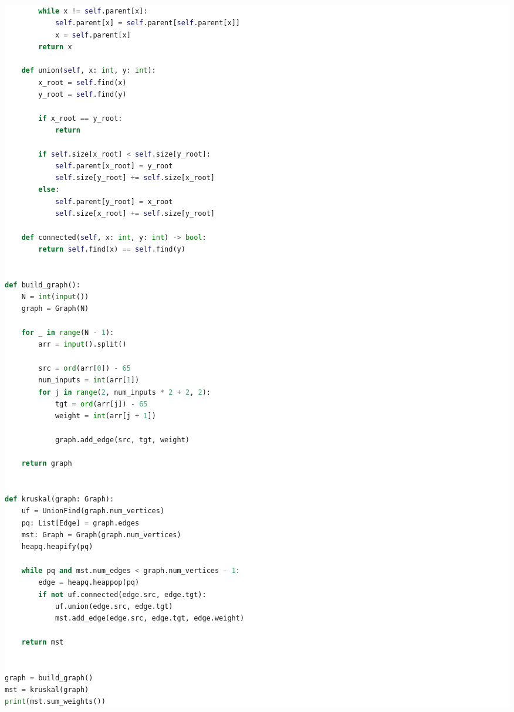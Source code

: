 ```python
        while x != self.parent[x]:
            self.parent[x] = self.parent[self.parent[x]]
            x = self.parent[x]
        return x

    def union(self, x: int, y: int):
        x_root = self.find(x)
        y_root = self.find(y)

        if x_root == y_root:
            return

        if self.size[x_root] < self.size[y_root]:
            self.parent[x_root] = y_root
            self.size[y_root] += self.size[x_root]
        else:
            self.parent[y_root] = x_root
            self.size[x_root] += self.size[y_root]

    def connected(self, x: int, y: int) -> bool:
        return self.find(x) == self.find(y)


def build_graph():
    N = int(input())
    graph = Graph(N)

    for _ in range(N - 1):
        arr = input().split()

        src = ord(arr[0]) - 65
        num_inputs = int(arr[1])
        for j in range(2, num_inputs * 2 + 2, 2):
            tgt = ord(arr[j]) - 65
            weight = int(arr[j + 1])

            graph.add_edge(src, tgt, weight)

    return graph


def kruskal(graph: Graph):
    uf = UnionFind(graph.num_vertices)
    pq: List[Edge] = graph.edges
    mst: Graph = Graph(graph.num_vertices)
    heapq.heapify(pq)

    while pq and mst.num_edges < graph.num_vertices - 1:
        edge = heapq.heappop(pq)
        if not uf.connected(edge.src, edge.tgt):
            uf.union(edge.src, edge.tgt)
            mst.add_edge(edge.src, edge.tgt, edge.weight)

    return mst


graph = build_graph()
mst = kruskal(graph)
print(mst.sum_weights())
```
